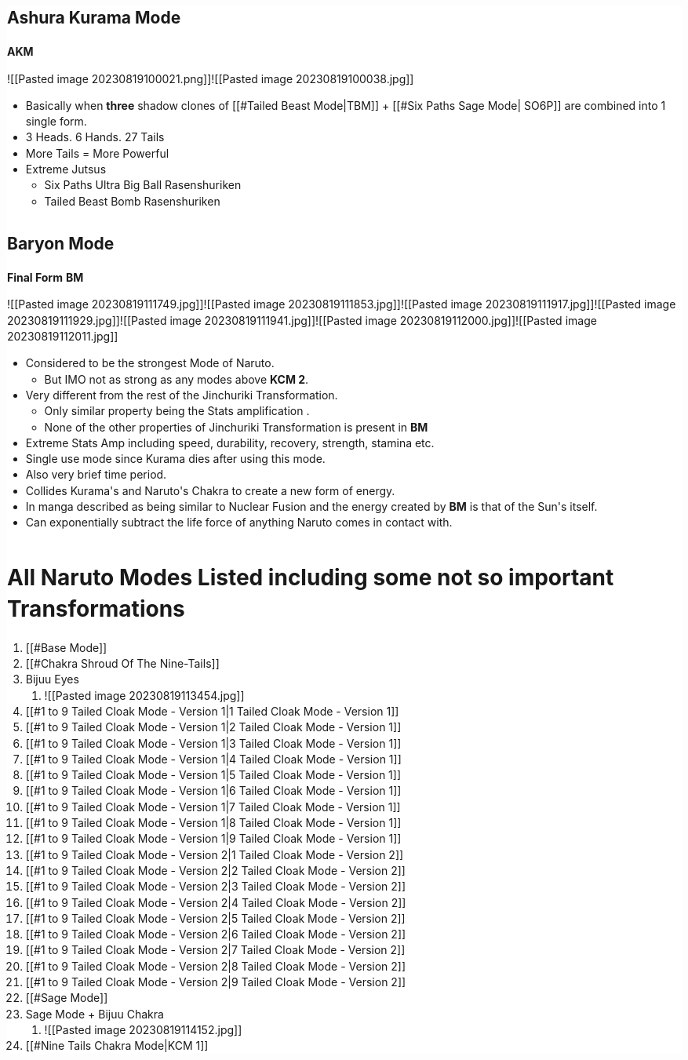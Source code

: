 ## Ashura Kurama Mode

**AKM**

![[Pasted image 20230819100021.png]]![[Pasted image 20230819100038.jpg]]

- Basically when **three** shadow clones of [[#Tailed Beast Mode|TBM]] + [[#Six Paths Sage Mode| SO6P]] are combined into 1 single form.
- 3 Heads. 6 Hands. 27 Tails
- More Tails = More Powerful
- Extreme Jutsus
	- Six Paths Ultra Big Ball Rasenshuriken
	- Tailed Beast Bomb Rasenshuriken

## Baryon Mode

**Final Form**
**BM**

![[Pasted image 20230819111749.jpg]]![[Pasted image 20230819111853.jpg]]![[Pasted image 20230819111917.jpg]]![[Pasted image 20230819111929.jpg]]![[Pasted image 20230819111941.jpg]]![[Pasted image 20230819112000.jpg]]![[Pasted image 20230819112011.jpg]]

- Considered to be the strongest Mode of Naruto.
	- But IMO not as strong as any modes above **KCM 2**.
- Very different from the rest of the Jinchuriki Transformation.
	- Only similar property being the Stats amplification .
	- None of the other properties of Jinchuriki Transformation is present in **BM**
- Extreme Stats Amp including speed, durability, recovery, strength, stamina etc.
- Single use mode since Kurama dies after using this mode.
- Also very brief time period.
- Collides Kurama's and Naruto's Chakra to create a new form of energy.
- In manga described as being similar to Nuclear Fusion and the energy created  by **BM** is that of the Sun's itself.
- Can exponentially subtract the life force of anything Naruto comes in contact with.

# All Naruto Modes Listed including some not so important Transformations

1. [[#Base Mode]]
2. [[#Chakra Shroud Of The Nine-Tails]]
3. Bijuu Eyes 
	1. ![[Pasted image 20230819113454.jpg]]
4. [[#1 to 9 Tailed Cloak Mode - Version 1|1 Tailed Cloak Mode - Version 1]] 
5. [[#1 to 9 Tailed Cloak Mode - Version 1|2 Tailed Cloak Mode - Version 1]]
6. [[#1 to 9 Tailed Cloak Mode - Version 1|3 Tailed Cloak Mode - Version 1]]
7. [[#1 to 9 Tailed Cloak Mode - Version 1|4 Tailed Cloak Mode - Version 1]]
8. [[#1 to 9 Tailed Cloak Mode - Version 1|5 Tailed Cloak Mode - Version 1]]
9. [[#1 to 9 Tailed Cloak Mode - Version 1|6 Tailed Cloak Mode - Version 1]]
10. [[#1 to 9 Tailed Cloak Mode - Version 1|7 Tailed Cloak Mode - Version 1]]
11. [[#1 to 9 Tailed Cloak Mode - Version 1|8 Tailed Cloak Mode - Version 1]]
12. [[#1 to 9 Tailed Cloak Mode - Version 1|9 Tailed Cloak Mode - Version 1]]
13. [[#1 to 9 Tailed Cloak Mode - Version 2|1 Tailed Cloak Mode - Version 2]]
14. [[#1 to 9 Tailed Cloak Mode - Version 2|2 Tailed Cloak Mode - Version 2]]
15. [[#1 to 9 Tailed Cloak Mode - Version 2|3 Tailed Cloak Mode - Version 2]]
16. [[#1 to 9 Tailed Cloak Mode - Version 2|4 Tailed Cloak Mode - Version 2]]
17. [[#1 to 9 Tailed Cloak Mode - Version 2|5 Tailed Cloak Mode - Version 2]]
18. [[#1 to 9 Tailed Cloak Mode - Version 2|6 Tailed Cloak Mode - Version 2]]
19. [[#1 to 9 Tailed Cloak Mode - Version 2|7 Tailed Cloak Mode - Version 2]]
20. [[#1 to 9 Tailed Cloak Mode - Version 2|8 Tailed Cloak Mode - Version 2]]
21. [[#1 to 9 Tailed Cloak Mode - Version 2|9 Tailed Cloak Mode - Version 2]]
22. [[#Sage Mode]]
23. Sage Mode + Bijuu Chakra
	1. ![[Pasted image 20230819114152.jpg]]
24. [[#Nine Tails Chakra Mode|KCM 1]]